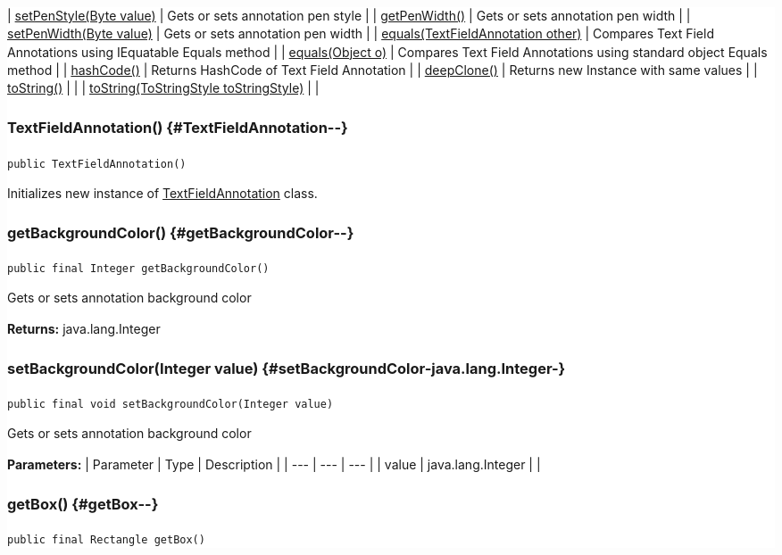 | [setPenStyle(Byte value)](#setPenStyle-java.lang.Byte-) | Gets or sets annotation pen style |
| [getPenWidth()](#getPenWidth--) | Gets or sets annotation pen width |
| [setPenWidth(Byte value)](#setPenWidth-java.lang.Byte-) | Gets or sets annotation pen width |
| [equals(TextFieldAnnotation other)](#equals-com.groupdocs.annotation.models.annotationmodels.TextFieldAnnotation-) | Compares Text Field Annotations using IEquatable Equals method |
| [equals(Object o)](#equals-java.lang.Object-) | Compares Text Field Annotations using standard object Equals method |
| [hashCode()](#hashCode--) | Returns HashCode of Text Field Annotation |
| [deepClone()](#deepClone--) | Returns new Instance with same values |
| [toString()](#toString--) |  |
| [toString(ToStringStyle toStringStyle)](#toString-org.apache.commons.lang3.builder.ToStringStyle-) |  |
### TextFieldAnnotation() {#TextFieldAnnotation--}
```
public TextFieldAnnotation()
```


Initializes new instance of [TextFieldAnnotation](../../com.groupdocs.annotation.models.annotationmodels/textfieldannotation) class.

### getBackgroundColor() {#getBackgroundColor--}
```
public final Integer getBackgroundColor()
```


Gets or sets annotation background color

**Returns:**
java.lang.Integer
### setBackgroundColor(Integer value) {#setBackgroundColor-java.lang.Integer-}
```
public final void setBackgroundColor(Integer value)
```


Gets or sets annotation background color

**Parameters:**
| Parameter | Type | Description |
| --- | --- | --- |
| value | java.lang.Integer |  |

### getBox() {#getBox--}
```
public final Rectangle getBox()
```

